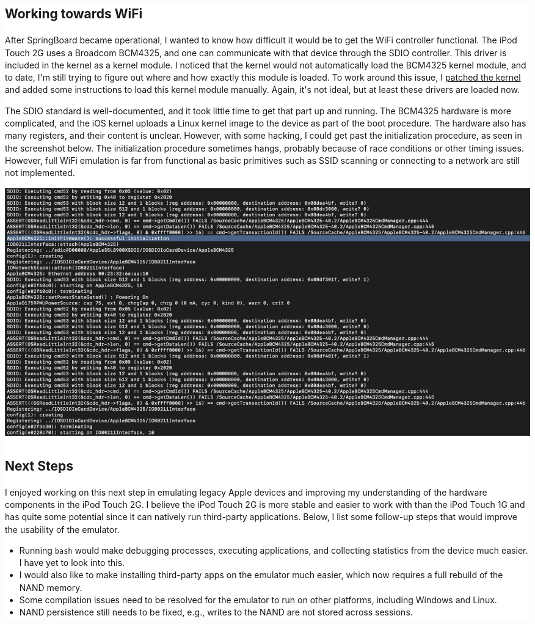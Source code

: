 ## Working towards WiFi

After SpringBoard became operational, I wanted to know how difficult it would be to get the WiFi controller functional.
The iPod Touch 2G uses a Broadcom BCM4325, and one can communicate with that device through the SDIO controller.
This driver is included in the kernel as a kernel module.
I noticed that the kernel would not automatically load the BCM4325 kernel module, and to date, I'm still trying to figure out where and how exactly this module is loaded.
To work around this issue, I [patched the kernel](https://github.com/devos50/qemu-ios/blob/ipod_touch_2g/hw/arm/ipod_touch_mbx.c#L33) and added some instructions to load this kernel module manually.
Again, it's not ideal, but at least these drivers are loaded now.

The SDIO standard is well-documented, and it took little time to get that part up and running.
The BCM4325 hardware is more complicated, and the iOS kernel uploads a Linux kernel image to the device as part of the boot procedure.
The hardware also has many registers, and their content is unclear.
However, with some hacking, I could get past the initialization procedure, as seen in the screenshot below.
The initialization procedure sometimes hangs, probably because of race conditions or other timing issues.
However, full WiFi emulation is far from functional as basic primitives such as SSID scanning or connecting to a network are still not implemented.

<a href="/assets/img/bcm4325.jpeg"><img src="/assets/img/bcm4325.jpeg" width="100%"></a>

## Next Steps

I enjoyed working on this next step in emulating legacy Apple devices and improving my understanding of the hardware components in the iPod Touch 2G.
I believe the iPod Touch 2G is more stable and easier to work with than the iPod Touch 1G and has quite some potential since it can natively run third-party applications.
Below, I list some follow-up steps that would improve the usability of the emulator.
- Running `bash` would make debugging processes, executing applications, and collecting statistics from the device much easier. I have yet to look into this.
- I would also like to make installing third-party apps on the emulator much easier, which now requires a full rebuild of the NAND memory.
- Some compilation issues need to be resolved for the emulator to run on other platforms, including Windows and Linux.
- NAND persistence still needs to be fixed, e.g., writes to the NAND are not stored across sessions.
